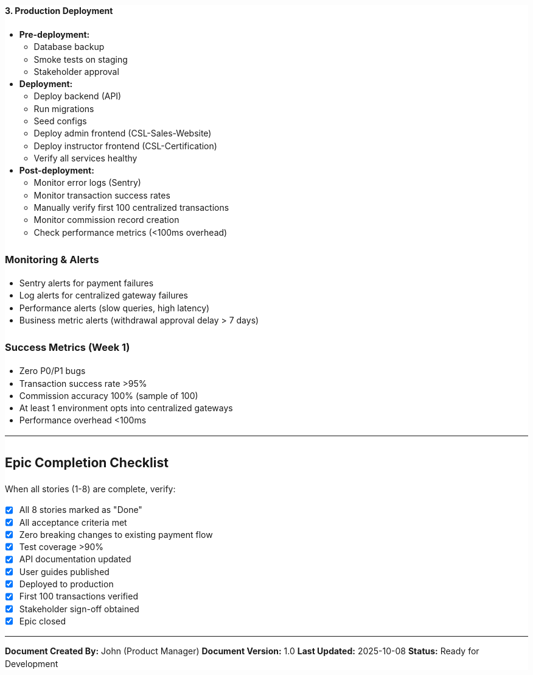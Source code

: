 #### 3. Production Deployment
- **Pre-deployment:**
  - Database backup
  - Smoke tests on staging
  - Stakeholder approval
- **Deployment:**
  - Deploy backend (API)
  - Run migrations
  - Seed configs
  - Deploy admin frontend (CSL-Sales-Website)
  - Deploy instructor frontend (CSL-Certification)
  - Verify all services healthy
- **Post-deployment:**
  - Monitor error logs (Sentry)
  - Monitor transaction success rates
  - Manually verify first 100 centralized transactions
  - Monitor commission record creation
  - Check performance metrics (<100ms overhead)

### Monitoring & Alerts
- Sentry alerts for payment failures
- Log alerts for centralized gateway failures
- Performance alerts (slow queries, high latency)
- Business metric alerts (withdrawal approval delay > 7 days)

### Success Metrics (Week 1)
- Zero P0/P1 bugs
- Transaction success rate >95%
- Commission accuracy 100% (sample of 100)
- At least 1 environment opts into centralized gateways
- Performance overhead <100ms

---

## Epic Completion Checklist

When all stories (1-8) are complete, verify:

- [x] All 8 stories marked as "Done"
- [x] All acceptance criteria met
- [x] Zero breaking changes to existing payment flow
- [x] Test coverage >90%
- [x] API documentation updated
- [x] User guides published
- [x] Deployed to production
- [x] First 100 transactions verified
- [x] Stakeholder sign-off obtained
- [x] Epic closed

---

**Document Created By:** John (Product Manager)
**Document Version:** 1.0
**Last Updated:** 2025-10-08
**Status:** Ready for Development

